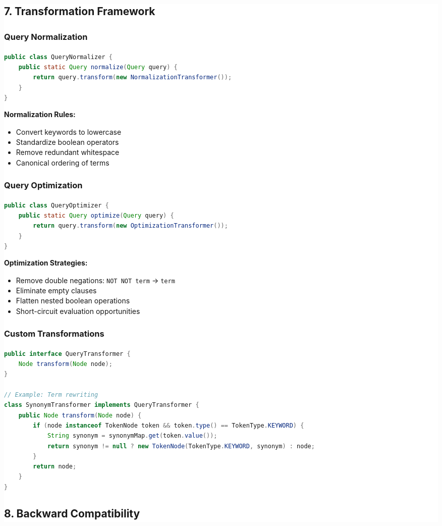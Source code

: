 ## 7. Transformation Framework

### Query Normalization
```java
public class QueryNormalizer {
    public static Query normalize(Query query) {
        return query.transform(new NormalizationTransformer());
    }
}
```

**Normalization Rules:**
- Convert keywords to lowercase
- Standardize boolean operators
- Remove redundant whitespace
- Canonical ordering of terms

### Query Optimization
```java
public class QueryOptimizer {
    public static Query optimize(Query query) {
        return query.transform(new OptimizationTransformer());
    }
}
```

**Optimization Strategies:**
- Remove double negations: `NOT NOT term` → `term`
- Eliminate empty clauses
- Flatten nested boolean operations
- Short-circuit evaluation opportunities

### Custom Transformations
```java
public interface QueryTransformer {
    Node transform(Node node);
}

// Example: Term rewriting
class SynonymTransformer implements QueryTransformer {
    public Node transform(Node node) {
        if (node instanceof TokenNode token && token.type() == TokenType.KEYWORD) {
            String synonym = synonymMap.get(token.value());
            return synonym != null ? new TokenNode(TokenType.KEYWORD, synonym) : node;
        }
        return node;
    }
}
```

## 8. Backward Compatibility
